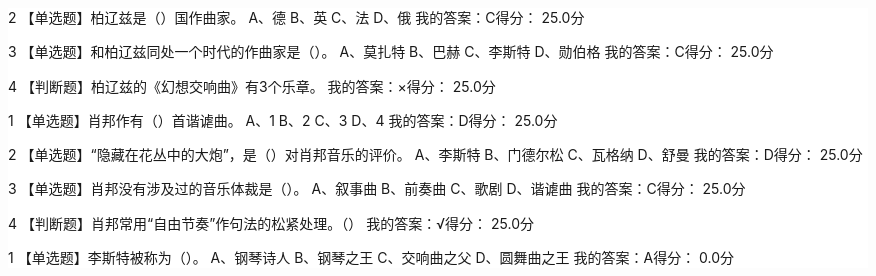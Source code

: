 2
【单选题】柏辽兹是（）国作曲家。
A、德
B、英
C、法
D、俄
我的答案：C得分： 25.0分

3
【单选题】和柏辽兹同处一个时代的作曲家是（）。
A、莫扎特
B、巴赫
C、李斯特
D、勋伯格
我的答案：C得分： 25.0分

4
【判断题】柏辽兹的《幻想交响曲》有3个乐章。
我的答案：×得分： 25.0分

1
【单选题】肖邦作有（）首谐谑曲。
A、1
B、2
C、3
D、4
我的答案：D得分： 25.0分

2
【单选题】“隐藏在花丛中的大炮”，是（）对肖邦音乐的评价。
A、李斯特
B、门德尔松
C、瓦格纳
D、舒曼
我的答案：D得分： 25.0分

3
【单选题】肖邦没有涉及过的音乐体裁是（）。
A、叙事曲
B、前奏曲
C、歌剧
D、谐谑曲
我的答案：C得分： 25.0分

4
【判断题】肖邦常用“自由节奏”作句法的松紧处理。（）
我的答案：√得分： 25.0分

1
【单选题】李斯特被称为（）。
A、钢琴诗人
B、钢琴之王
C、交响曲之父
D、圆舞曲之王
我的答案：A得分： 0.0分
